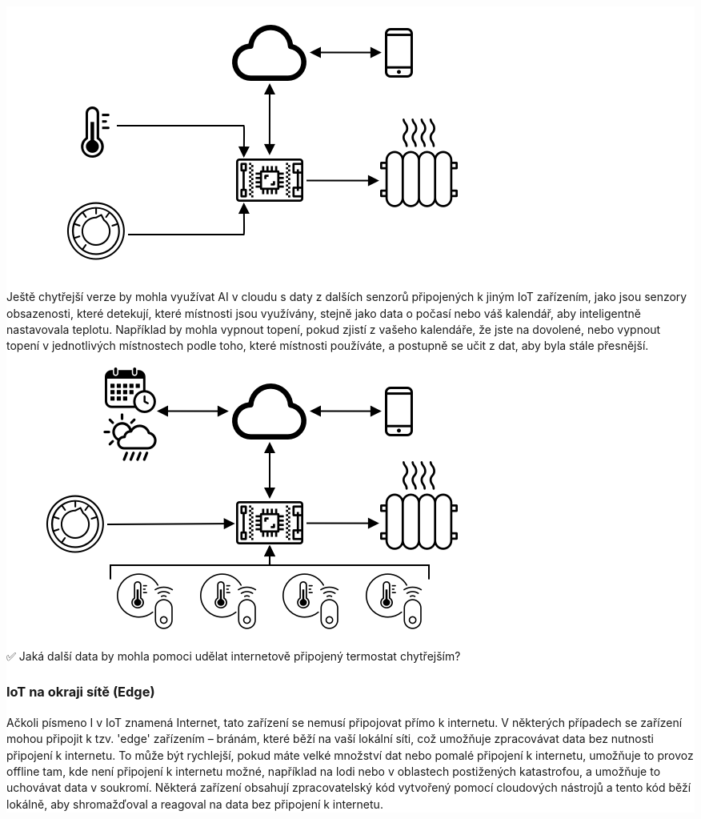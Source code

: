 ![Schéma ukazující teplotu a otočný knoflík jako vstupy do IoT zařízení, obousměrnou komunikaci mezi IoT zařízením a cloudem, který dále komunikuje s telefonem, a ovládání topení jako výstup z IoT zařízení](../../../../../translated_images/mobile-controlled-thermostat.4a994010473d8d6a52ba68c67e5f02dc8928c717e93ca4b9bc55525aa75bbb60.cs.png)

Ještě chytřejší verze by mohla využívat AI v cloudu s daty z dalších senzorů připojených k jiným IoT zařízením, jako jsou senzory obsazenosti, které detekují, které místnosti jsou využívány, stejně jako data o počasí nebo váš kalendář, aby inteligentně nastavovala teplotu. Například by mohla vypnout topení, pokud zjistí z vašeho kalendáře, že jste na dovolené, nebo vypnout topení v jednotlivých místnostech podle toho, které místnosti používáte, a postupně se učit z dat, aby byla stále přesnější.

![Schéma ukazující více teplotních senzorů a otočný knoflík jako vstupy do IoT zařízení, obousměrnou komunikaci mezi IoT zařízením a cloudem, který dále komunikuje s telefonem, kalendářem a službou počasí, a ovládání topení jako výstup z IoT zařízení](../../../../../translated_images/smarter-thermostat.a75855f15d2d9e63d5da9d7ba5847a987f6c9d98e96e770c203532275194e27d.cs.png)

✅ Jaká další data by mohla pomoci udělat internetově připojený termostat chytřejším?

### IoT na okraji sítě (Edge)

Ačkoli písmeno I v IoT znamená Internet, tato zařízení se nemusí připojovat přímo k internetu. V některých případech se zařízení mohou připojit k tzv. 'edge' zařízením – bránám, které běží na vaší lokální síti, což umožňuje zpracovávat data bez nutnosti připojení k internetu. To může být rychlejší, pokud máte velké množství dat nebo pomalé připojení k internetu, umožňuje to provoz offline tam, kde není připojení k internetu možné, například na lodi nebo v oblastech postižených katastrofou, a umožňuje to uchovávat data v soukromí. Některá zařízení obsahují zpracovatelský kód vytvořený pomocí cloudových nástrojů a tento kód běží lokálně, aby shromažďoval a reagoval na data bez připojení k internetu.
